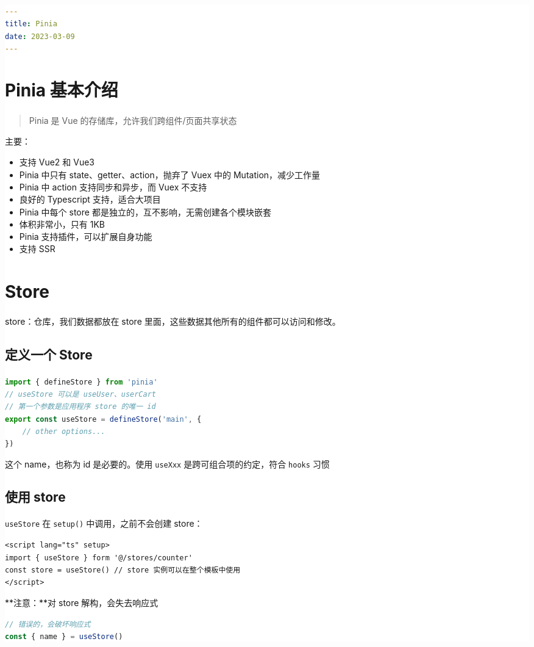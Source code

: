 ```yaml
---
title: Pinia
date: 2023-03-09
---
```


# Pinia 基本介绍

>   Pinia 是 Vue 的存储库，允许我们跨组件/页面共享状态

主要：

-   支持 Vue2 和 Vue3
-   Pinia 中只有 state、getter、action，抛弃了 Vuex 中的 Mutation，减少工作量
-   Pinia 中 action 支持同步和异步，而 Vuex 不支持
-   良好的 Typescript 支持，适合大项目
-   Pinia 中每个 store 都是独立的，互不影响，无需创建各个模块嵌套
-   体积非常小，只有 1KB
-   Pinia 支持插件，可以扩展自身功能
-   支持 SSR

# Store

store：仓库，我们数据都放在 store 里面，这些数据其他所有的组件都可以访问和修改。

## 定义一个 Store

```typescript
import { defineStore } from 'pinia'
// useStore 可以是 useUser、userCart
// 第一个参数是应用程序 store 的唯一 id
export const useStore = defineStore('main', {
    // other options...
})
```

这个 name，也称为 id 是必要的。使用 `useXxx` 是跨可组合项的约定，符合 `hooks` 习惯

## 使用 store

`useStore` 在 `setup()` 中调用，之前不会创建  store：

```vue
<script lang="ts" setup>
import { useStore } form '@/stores/counter'
const store = useStore() // store 实例可以在整个模板中使用
</script>
```

**注意：**对 store 解构，会失去响应式

```typescript
// 错误的，会破坏响应式
const { name } = useStore()
```

